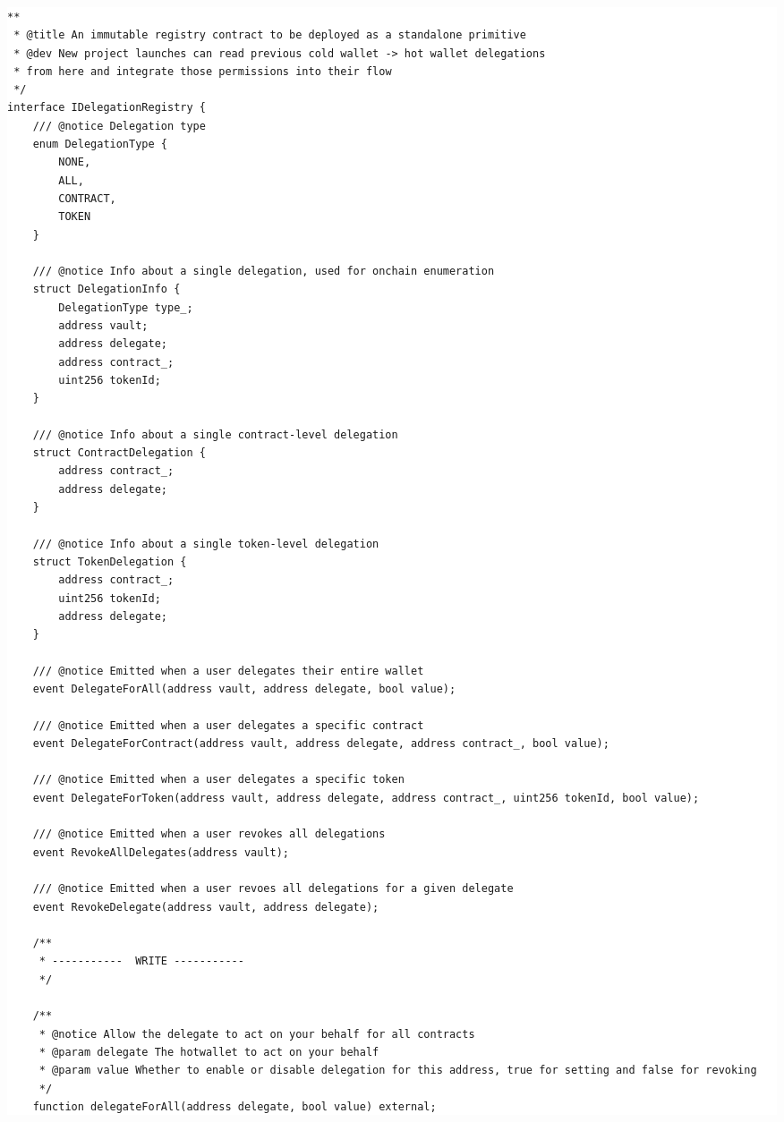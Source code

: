 ```solidity
**
 * @title An immutable registry contract to be deployed as a standalone primitive
 * @dev New project launches can read previous cold wallet -> hot wallet delegations
 * from here and integrate those permissions into their flow
 */
interface IDelegationRegistry {
    /// @notice Delegation type
    enum DelegationType {
        NONE,
        ALL,
        CONTRACT,
        TOKEN
    }

    /// @notice Info about a single delegation, used for onchain enumeration
    struct DelegationInfo {
        DelegationType type_;
        address vault;
        address delegate;
        address contract_;
        uint256 tokenId;
    }

    /// @notice Info about a single contract-level delegation
    struct ContractDelegation {
        address contract_;
        address delegate;
    }

    /// @notice Info about a single token-level delegation
    struct TokenDelegation {
        address contract_;
        uint256 tokenId;
        address delegate;
    }

    /// @notice Emitted when a user delegates their entire wallet
    event DelegateForAll(address vault, address delegate, bool value);

    /// @notice Emitted when a user delegates a specific contract
    event DelegateForContract(address vault, address delegate, address contract_, bool value);

    /// @notice Emitted when a user delegates a specific token
    event DelegateForToken(address vault, address delegate, address contract_, uint256 tokenId, bool value);

    /// @notice Emitted when a user revokes all delegations
    event RevokeAllDelegates(address vault);

    /// @notice Emitted when a user revoes all delegations for a given delegate
    event RevokeDelegate(address vault, address delegate);

    /**
     * -----------  WRITE -----------
     */

    /**
     * @notice Allow the delegate to act on your behalf for all contracts
     * @param delegate The hotwallet to act on your behalf
     * @param value Whether to enable or disable delegation for this address, true for setting and false for revoking
     */
    function delegateForAll(address delegate, bool value) external;
```